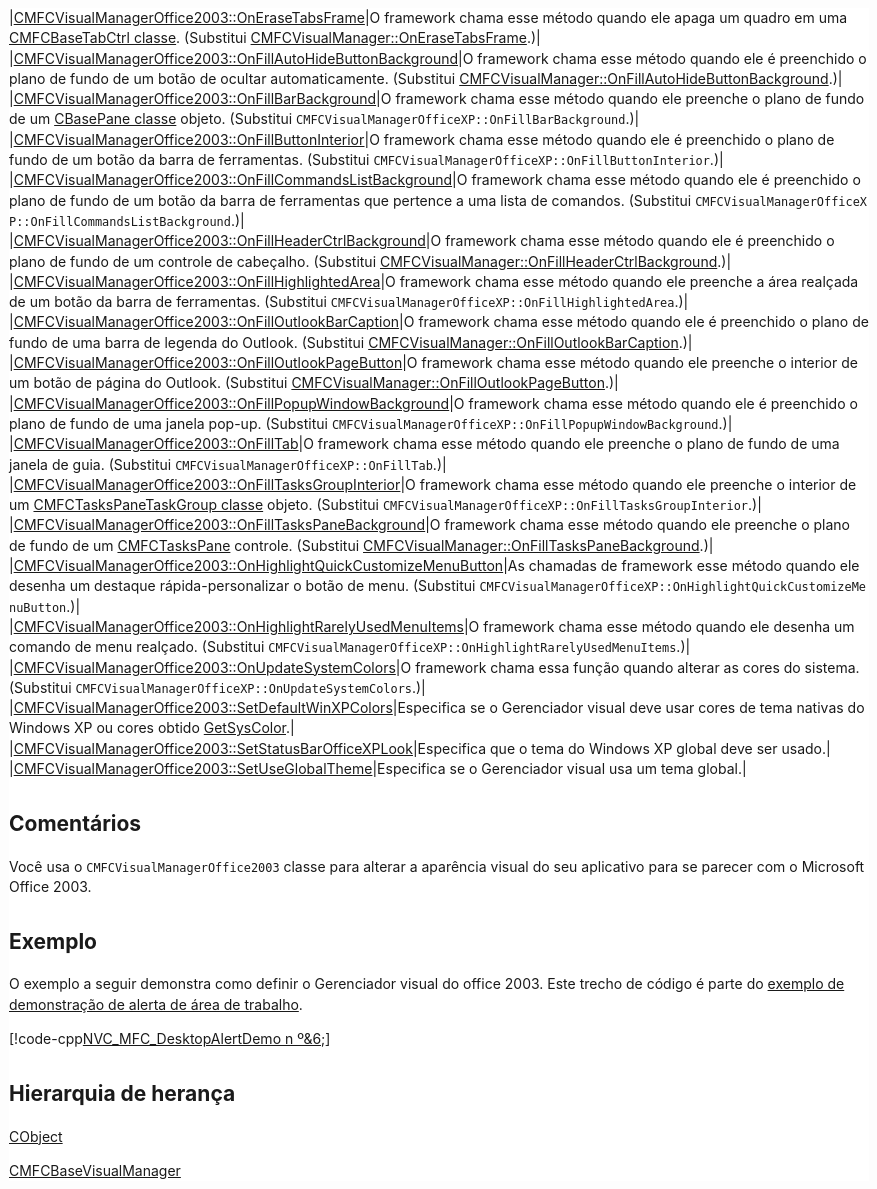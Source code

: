 |[CMFCVisualManagerOffice2003::OnEraseTabsFrame](#onerasetabsframe)|O framework chama esse método quando ele apaga um quadro em uma [CMFCBaseTabCtrl classe](../../mfc/reference/cmfcbasetabctrl-class.md). (Substitui [CMFCVisualManager::OnEraseTabsFrame](../../mfc/reference/cmfcvisualmanager-class.md#onerasetabsframe).)|  
|[CMFCVisualManagerOffice2003::OnFillAutoHideButtonBackground](#onfillautohidebuttonbackground)|O framework chama esse método quando ele é preenchido o plano de fundo de um botão de ocultar automaticamente. (Substitui [CMFCVisualManager::OnFillAutoHideButtonBackground](../../mfc/reference/cmfcvisualmanager-class.md#onfillautohidebuttonbackground).)|  
|[CMFCVisualManagerOffice2003::OnFillBarBackground](#onfillbarbackground)|O framework chama esse método quando ele preenche o plano de fundo de um [CBasePane classe](../../mfc/reference/cbasepane-class.md) objeto. (Substitui `CMFCVisualManagerOfficeXP::OnFillBarBackground`.)|  
|[CMFCVisualManagerOffice2003::OnFillButtonInterior](#onfillbuttoninterior)|O framework chama esse método quando ele é preenchido o plano de fundo de um botão da barra de ferramentas. (Substitui `CMFCVisualManagerOfficeXP::OnFillButtonInterior`.)|  
|[CMFCVisualManagerOffice2003::OnFillCommandsListBackground](#onfillcommandslistbackground)|O framework chama esse método quando ele é preenchido o plano de fundo de um botão da barra de ferramentas que pertence a uma lista de comandos. (Substitui `CMFCVisualManagerOfficeXP::OnFillCommandsListBackground`.)|  
|[CMFCVisualManagerOffice2003::OnFillHeaderCtrlBackground](#onfillheaderctrlbackground)|O framework chama esse método quando ele é preenchido o plano de fundo de um controle de cabeçalho. (Substitui [CMFCVisualManager::OnFillHeaderCtrlBackground](../../mfc/reference/cmfcvisualmanager-class.md#onfillheaderctrlbackground).)|  
|[CMFCVisualManagerOffice2003::OnFillHighlightedArea](#onfillhighlightedarea)|O framework chama esse método quando ele preenche a área realçada de um botão da barra de ferramentas. (Substitui `CMFCVisualManagerOfficeXP::OnFillHighlightedArea`.)|  
|[CMFCVisualManagerOffice2003::OnFillOutlookBarCaption](#onfilloutlookbarcaption)|O framework chama esse método quando ele é preenchido o plano de fundo de uma barra de legenda do Outlook. (Substitui [CMFCVisualManager::OnFillOutlookBarCaption](../../mfc/reference/cmfcvisualmanager-class.md#onfilloutlookbarcaption).)|  
|[CMFCVisualManagerOffice2003::OnFillOutlookPageButton](#onfilloutlookpagebutton)|O framework chama esse método quando ele preenche o interior de um botão de página do Outlook. (Substitui [CMFCVisualManager::OnFillOutlookPageButton](../../mfc/reference/cmfcvisualmanager-class.md#onfilloutlookpagebutton).)|  
|[CMFCVisualManagerOffice2003::OnFillPopupWindowBackground](#onfillpopupwindowbackground)|O framework chama esse método quando ele é preenchido o plano de fundo de uma janela pop-up. (Substitui `CMFCVisualManagerOfficeXP::OnFillPopupWindowBackground`.)|  
|[CMFCVisualManagerOffice2003::OnFillTab](#onfilltab)|O framework chama esse método quando ele preenche o plano de fundo de uma janela de guia. (Substitui `CMFCVisualManagerOfficeXP::OnFillTab`.)|  
|[CMFCVisualManagerOffice2003::OnFillTasksGroupInterior](#onfilltasksgroupinterior)|O framework chama esse método quando ele preenche o interior de um [CMFCTasksPaneTaskGroup classe](../../mfc/reference/cmfctaskspanetaskgroup-class.md) objeto. (Substitui `CMFCVisualManagerOfficeXP::OnFillTasksGroupInterior`.)|  
|[CMFCVisualManagerOffice2003::OnFillTasksPaneBackground](#onfilltaskspanebackground)|O framework chama esse método quando ele preenche o plano de fundo de um [CMFCTasksPane](../../mfc/reference/cmfctaskspane-class.md) controle. (Substitui [CMFCVisualManager::OnFillTasksPaneBackground](../../mfc/reference/cmfcvisualmanager-class.md#onfilltaskspanebackground).)|  
|[CMFCVisualManagerOffice2003::OnHighlightQuickCustomizeMenuButton](#onhighlightquickcustomizemenubutton)|As chamadas de framework esse método quando ele desenha um destaque rápida-personalizar o botão de menu. (Substitui `CMFCVisualManagerOfficeXP::OnHighlightQuickCustomizeMenuButton`.)|  
|[CMFCVisualManagerOffice2003::OnHighlightRarelyUsedMenuItems](#onhighlightrarelyusedmenuitems)|O framework chama esse método quando ele desenha um comando de menu realçado. (Substitui `CMFCVisualManagerOfficeXP::OnHighlightRarelyUsedMenuItems`.)|  
|[CMFCVisualManagerOffice2003::OnUpdateSystemColors](#onupdatesystemcolors)|O framework chama essa função quando alterar as cores do sistema. (Substitui `CMFCVisualManagerOfficeXP::OnUpdateSystemColors`.)|  
|[CMFCVisualManagerOffice2003::SetDefaultWinXPColors](#setdefaultwinxpcolors)|Especifica se o Gerenciador visual deve usar cores de tema nativas do Windows XP ou cores obtido [GetSysColor](http://msdn.microsoft.com/library/windows/desktop/ms724371).|  
|[CMFCVisualManagerOffice2003::SetStatusBarOfficeXPLook](#setstatusbarofficexplook)|Especifica que o tema do Windows XP global deve ser usado.|  
|[CMFCVisualManagerOffice2003::SetUseGlobalTheme](#setuseglobaltheme)|Especifica se o Gerenciador visual usa um tema global.|  
  
## <a name="remarks"></a>Comentários  
 Você usa o `CMFCVisualManagerOffice2003` classe para alterar a aparência visual do seu aplicativo para se parecer com o Microsoft Office 2003.  
  
## <a name="example"></a>Exemplo  
 O exemplo a seguir demonstra como definir o Gerenciador visual do office 2003. Este trecho de código é parte do [exemplo de demonstração de alerta de área de trabalho](../../visual-cpp-samples.md).  
  
 [!code-cpp[NVC_MFC_DesktopAlertDemo n º&6;](../../mfc/reference/codesnippet/cpp/cmfcvisualmanageroffice2003-class_1.cpp)]  
  
## <a name="inheritance-hierarchy"></a>Hierarquia de herança  
 [CObject](../../mfc/reference/cobject-class.md)  
  
 [CMFCBaseVisualManager](../../mfc/reference/cmfcbasevisualmanager-class.md)  
  
